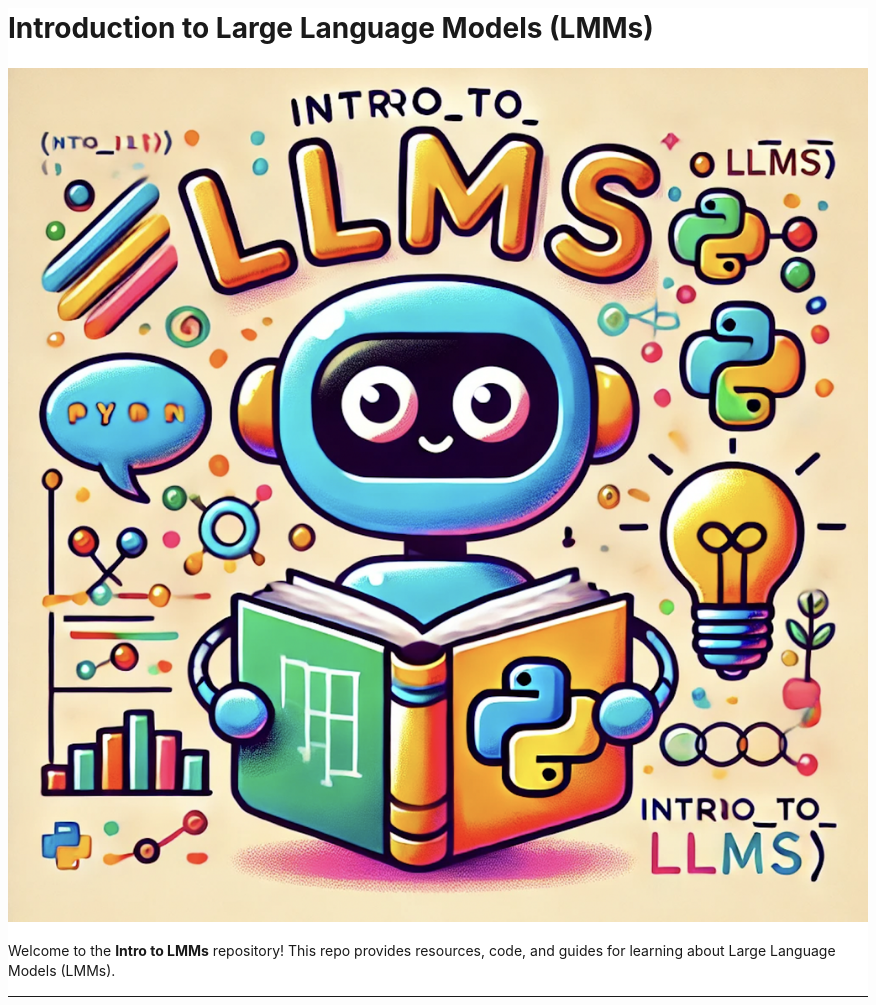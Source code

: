 # Introduction to Large Language Models (LMMs)

![Logo created using DALL-E](logo.png)

Welcome to the **Intro to LMMs** repository! This repo provides resources, code, and guides for learning about Large Language Models (LMMs).

---
